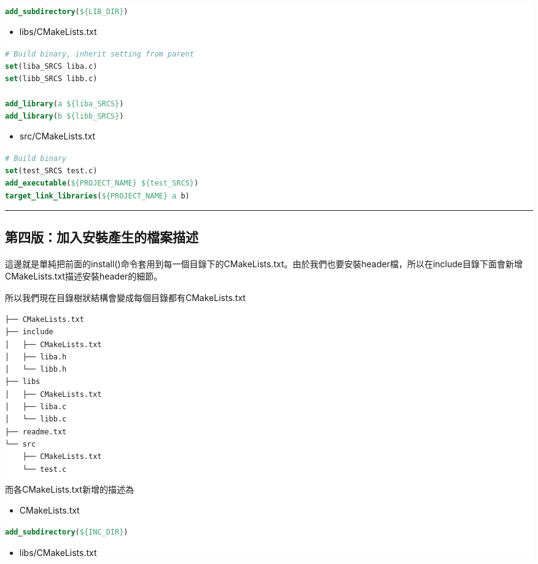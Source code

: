 ```CMake CMakeLists.txt
add_subdirectory(${LIB_DIR})
```

* libs/CMakeLists.txt

```CMake libs/CMakeLists.txt
# Build binary, inherit setting from parent
set(liba_SRCS liba.c)
set(libb_SRCS libb.c)

add_library(a ${liba_SRCS})
add_library(b ${libb_SRCS})
```

* src/CMakeLists.txt

```CMake src/CMakeLists.txt
# Build binary
set(test_SRCS test.c)
add_executable(${PROJECT_NAME} ${test_SRCS})
target_link_libraries(${PROJECT_NAME} a b)
```

---
<a name="ex-4"></a>
## 第四版：加入安裝產生的檔案描述
這邊就是單純把前面的install()命令套用到每一個目錄下的CMakeLists.txt。由於我們也要安裝header檔，所以在include目錄下面會新增CMakeLists.txt描述安裝header的細節。

所以我們現在目錄樹狀結構會變成每個目錄都有CMakeLists.txt
```
├── CMakeLists.txt
├── include
│   ├── CMakeLists.txt
│   ├── liba.h
│   └── libb.h
├── libs
│   ├── CMakeLists.txt
│   ├── liba.c
│   └── libb.c
├── readme.txt
└── src
    ├── CMakeLists.txt
    └── test.c
```

而各CMakeLists.txt新增的描述為

* CMakeLists.txt

```CMake CMakeLists.txt
add_subdirectory(${INC_DIR})
```

* libs/CMakeLists.txt

